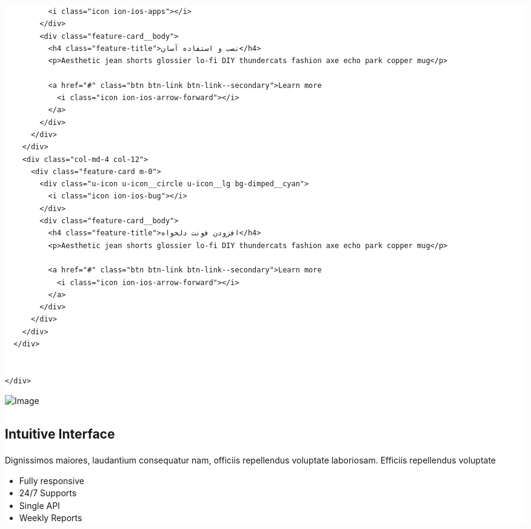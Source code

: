               <i class="icon ion-ios-apps"></i>
            </div>
            <div class="feature-card__body">
              <h4 class="feature-title">نصب و استفاده آسان</h4>
              <p>Aesthetic jean shorts glossier lo-fi DIY thundercats fashion axe echo park copper mug</p>

              <a href="#" class="btn btn-link btn-link--secondary">Learn more
                <i class="icon ion-ios-arrow-forward"></i>
              </a>
            </div>
          </div>
        </div>
        <div class="col-md-4 col-12">
          <div class="feature-card m-0">
            <div class="u-icon u-icon__circle u-icon__lg bg-dimped__cyan">
              <i class="icon ion-ios-bug"></i>
            </div>
            <div class="feature-card__body">
              <h4 class="feature-title">افزودن فونت دلخواه</h4>
              <p>Aesthetic jean shorts glossier lo-fi DIY thundercats fashion axe echo park copper mug</p>

              <a href="#" class="btn btn-link btn-link--secondary">Learn more
                <i class="icon ion-ios-arrow-forward"></i>
              </a>
            </div>
          </div>
        </div>
      </div>


    </div>
  </section>
  
  <section id="hiw" class="section-spacer bg-very__gray">
    <div class="container">
      <div class="row align-items-center">
        <div class="col-sm-6">
          <div class="feature-list-image">
            <img src="images/demo/featured-images/feature-image-4.png" class="img-fluid" alt="Image">
          </div>
        </div>
        <div class="col-sm-5 ml-auto">
          <div class="feature-list-wrapper">
            <div class="content-header">
              <h2 class="content-title">Intuitive Interface</h2>
              <p>Dignissimos maiores, laudantium consequatur nam, officiis repellendus voluptate laboriosam. Efficiis repellendus
                voluptate
              </p>
            </div>
            <ul class="list list-unstyled list-circle">
              <li>
                <span>Fully responsive</span>
              </li>
              <li>
                <span>24/7 Supports</span>
              </li>
              <li>
                <span>Single API</span>
              </li>
              <li>
                <span>Weekly Reports</span>
              </li>
            </ul>
            <a href="#" class="btn btn-link btn-link--secondary">